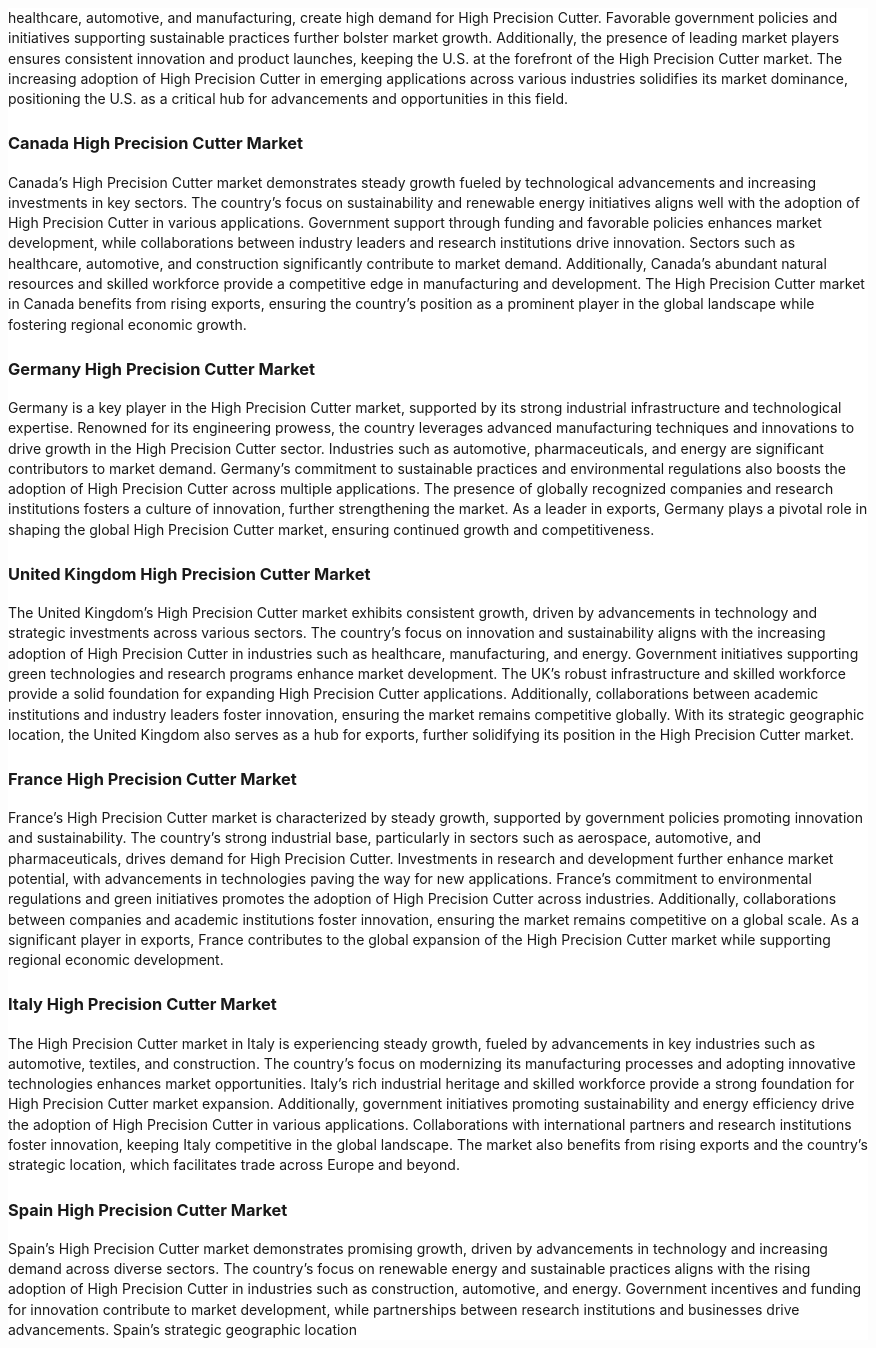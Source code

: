 healthcare, automotive, and manufacturing, create high demand for High Precision Cutter. Favorable government policies and initiatives supporting sustainable practices further bolster market growth. Additionally, the presence of leading market players ensures consistent innovation and product launches, keeping the U.S. at the forefront of the High Precision Cutter market. The increasing adoption of High Precision Cutter in emerging applications across various industries solidifies its market dominance, positioning the U.S. as a critical hub for advancements and opportunities in this field.</p><h3>Canada High Precision Cutter Market</h3><p>Canada&rsquo;s High Precision Cutter market demonstrates steady growth fueled by technological advancements and increasing investments in key sectors. The country&rsquo;s focus on sustainability and renewable energy initiatives aligns well with the adoption of High Precision Cutter in various applications. Government support through funding and favorable policies enhances market development, while collaborations between industry leaders and research institutions drive innovation. Sectors such as healthcare, automotive, and construction significantly contribute to market demand. Additionally, Canada&rsquo;s abundant natural resources and skilled workforce provide a competitive edge in manufacturing and development. The High Precision Cutter market in Canada benefits from rising exports, ensuring the country&rsquo;s position as a prominent player in the global landscape while fostering regional economic growth.</p><h3>Germany High Precision Cutter Market</h3><p>Germany is a key player in the High Precision Cutter market, supported by its strong industrial infrastructure and technological expertise. Renowned for its engineering prowess, the country leverages advanced manufacturing techniques and innovations to drive growth in the High Precision Cutter sector. Industries such as automotive, pharmaceuticals, and energy are significant contributors to market demand. Germany&rsquo;s commitment to sustainable practices and environmental regulations also boosts the adoption of High Precision Cutter across multiple applications. The presence of globally recognized companies and research institutions fosters a culture of innovation, further strengthening the market. As a leader in exports, Germany plays a pivotal role in shaping the global High Precision Cutter market, ensuring continued growth and competitiveness.</p><h3>United Kingdom High Precision Cutter Market</h3><p>The United Kingdom&rsquo;s High Precision Cutter market exhibits consistent growth, driven by advancements in technology and strategic investments across various sectors. The country&rsquo;s focus on innovation and sustainability aligns with the increasing adoption of High Precision Cutter in industries such as healthcare, manufacturing, and energy. Government initiatives supporting green technologies and research programs enhance market development. The UK&rsquo;s robust infrastructure and skilled workforce provide a solid foundation for expanding High Precision Cutter applications. Additionally, collaborations between academic institutions and industry leaders foster innovation, ensuring the market remains competitive globally. With its strategic geographic location, the United Kingdom also serves as a hub for exports, further solidifying its position in the High Precision Cutter market.</p><h3>France High Precision Cutter Market</h3><p>France&rsquo;s High Precision Cutter market is characterized by steady growth, supported by government policies promoting innovation and sustainability. The country&rsquo;s strong industrial base, particularly in sectors such as aerospace, automotive, and pharmaceuticals, drives demand for High Precision Cutter. Investments in research and development further enhance market potential, with advancements in technologies paving the way for new applications. France&rsquo;s commitment to environmental regulations and green initiatives promotes the adoption of High Precision Cutter across industries. Additionally, collaborations between companies and academic institutions foster innovation, ensuring the market remains competitive on a global scale. As a significant player in exports, France contributes to the global expansion of the High Precision Cutter market while supporting regional economic development.</p><h3>Italy High Precision Cutter Market</h3><p>The High Precision Cutter market in Italy is experiencing steady growth, fueled by advancements in key industries such as automotive, textiles, and construction. The country&rsquo;s focus on modernizing its manufacturing processes and adopting innovative technologies enhances market opportunities. Italy&rsquo;s rich industrial heritage and skilled workforce provide a strong foundation for High Precision Cutter market expansion. Additionally, government initiatives promoting sustainability and energy efficiency drive the adoption of High Precision Cutter in various applications. Collaborations with international partners and research institutions foster innovation, keeping Italy competitive in the global landscape. The market also benefits from rising exports and the country&rsquo;s strategic location, which facilitates trade across Europe and beyond.</p><h3>Spain High Precision Cutter Market</h3><p>Spain&rsquo;s High Precision Cutter market demonstrates promising growth, driven by advancements in technology and increasing demand across diverse sectors. The country&rsquo;s focus on renewable energy and sustainable practices aligns with the rising adoption of High Precision Cutter in industries such as construction, automotive, and energy. Government incentives and funding for innovation contribute to market development, while partnerships between research institutions and businesses drive advancements. Spain&rsquo;s strategic geographic location